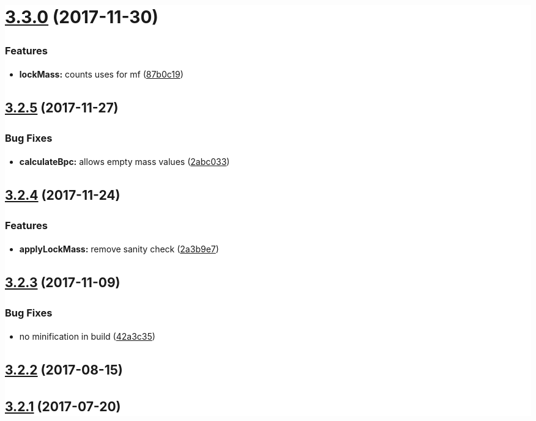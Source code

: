 

# [3.3.0](https://github.com/cheminfo/chromatography/compare/v3.2.5...v3.3.0) (2017-11-30)


### Features

* **lockMass:** counts uses for mf ([87b0c19](https://github.com/cheminfo/chromatography/commit/87b0c19853b1a9ce64ae956ed2831eace7ebd019))



## [3.2.5](https://github.com/cheminfo/chromatography/compare/v3.2.4...v3.2.5) (2017-11-27)


### Bug Fixes

* **calculateBpc:** allows empty mass values ([2abc033](https://github.com/cheminfo/chromatography/commit/2abc033fec2774759b5b85ac2ce7f177cf5ff05e))



## [3.2.4](https://github.com/cheminfo/chromatography/compare/v3.2.3...v3.2.4) (2017-11-24)


### Features

* **applyLockMass:** remove sanity check ([2a3b9e7](https://github.com/cheminfo/chromatography/commit/2a3b9e72129721a5a7f72655b10d4d1e8af46fe9))



## [3.2.3](https://github.com/cheminfo/chromatography/compare/v3.2.2...v3.2.3) (2017-11-09)


### Bug Fixes

* no minification in build ([42a3c35](https://github.com/cheminfo/chromatography/commit/42a3c35754960ce2143ca574e53bd4b82be86029))



## [3.2.2](https://github.com/cheminfo/chromatography/compare/v3.2.1...v3.2.2) (2017-08-15)



## [3.2.1](https://github.com/cheminfo/chromatography/compare/v3.2.0...v3.2.1) (2017-07-20)


